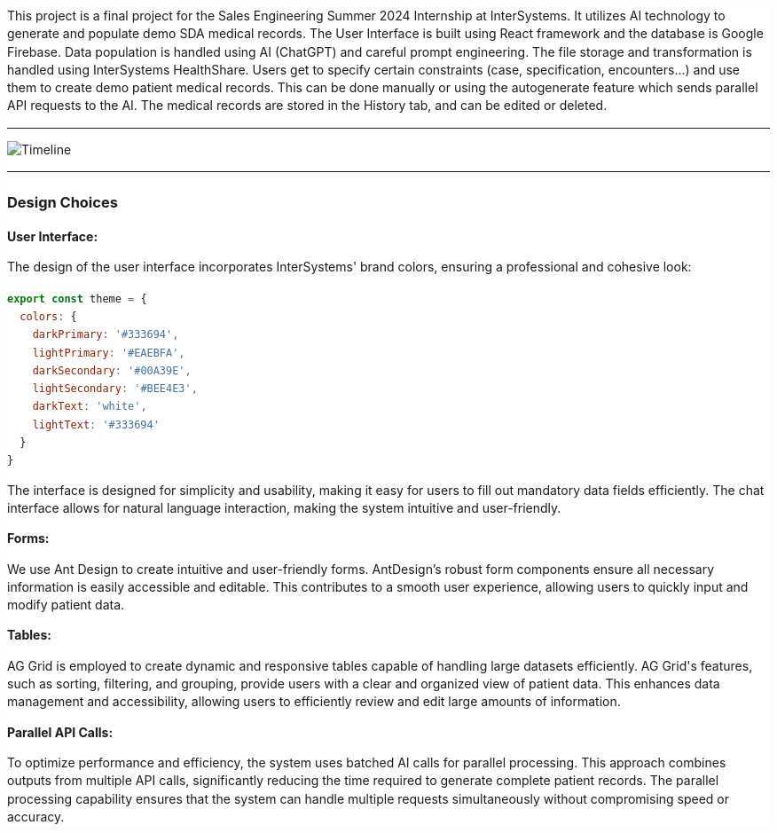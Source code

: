 This project is a final project for the Sales Engineering Summer 2024 Internship at InterSystems. It utilizes AI technology to generate and populate demo SDA medical records. The User Interface is built using React framework and the database is Google Firebase. Data population is handled using AI (ChatGPT) and careful prompt engineering. The file storage and transformation is handled using InterSystems HealthShare. Users get to specify certain constraints (case, specification, encounters...) and use them to create demo patient medical records. This can be done manually or using the autogenerate feature which sends parallel API requests to the AI. The medical records are stored in the History tab, and can be edited or deleted.

---

![Timeline](/images/BassTimeline.png)

---

### Design Choices

**User Interface:**

The design of the user interface incorporates InterSystems' brand colors, ensuring a professional and cohesive look:

```javascript
export const theme = {
  colors: {
    darkPrimary: '#333694',
    lightPrimary: '#EAEBFA',
    darkSecondary: '#00A39E',
    lightSecondary: '#BEE4E3',
    darkText: 'white',
    lightText: '#333694'
  }
}
```

The interface is designed for simplicity and usability, making it easy for users to fill out mandatory data fields efficiently. The chat interface allows for natural language interaction, making the system intuitive and user-friendly.

**Forms:**

We use Ant Design to create intuitive and user-friendly forms. AntDesign’s robust form components ensure all necessary information is easily accessible and editable. This contributes to a smooth user experience, allowing users to quickly input and modify patient data.

**Tables:**

AG Grid is employed to create dynamic and responsive tables capable of handling large datasets efficiently. AG Grid's features, such as sorting, filtering, and grouping, provide users with a clear and organized view of patient data. This enhances data management and accessibility, allowing users to efficiently review and edit large amounts of information.

**Parallel API Calls:**

To optimize performance and efficiency, the system uses batched AI calls for parallel processing. This approach combines outputs from multiple API calls, significantly reducing the time required to generate complete patient records. The parallel processing capability ensures that the system can handle multiple requests simultaneously without compromising speed or accuracy.
